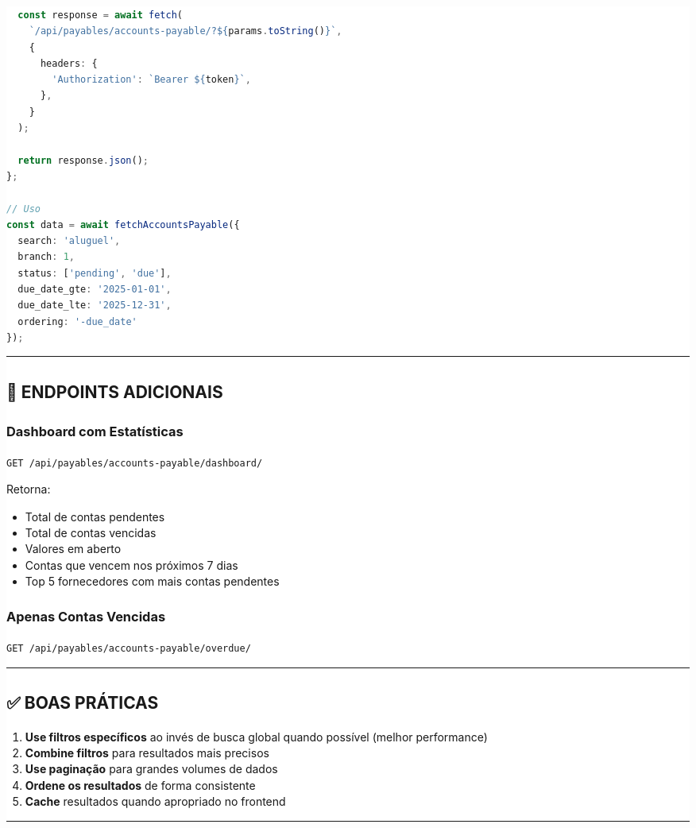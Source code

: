 ```typescript
  const response = await fetch(
    `/api/payables/accounts-payable/?${params.toString()}`,
    {
      headers: {
        'Authorization': `Bearer ${token}`,
      },
    }
  );

  return response.json();
};

// Uso
const data = await fetchAccountsPayable({
  search: 'aluguel',
  branch: 1,
  status: ['pending', 'due'],
  due_date_gte: '2025-01-01',
  due_date_lte: '2025-12-31',
  ordering: '-due_date'
});
```

---

## 🎯 **ENDPOINTS ADICIONAIS**

### **Dashboard com Estatísticas**
```bash
GET /api/payables/accounts-payable/dashboard/
```

Retorna:
- Total de contas pendentes
- Total de contas vencidas
- Valores em aberto
- Contas que vencem nos próximos 7 dias
- Top 5 fornecedores com mais contas pendentes

### **Apenas Contas Vencidas**
```bash
GET /api/payables/accounts-payable/overdue/
```

---

## ✅ **BOAS PRÁTICAS**

1. **Use filtros específicos** ao invés de busca global quando possível (melhor performance)
2. **Combine filtros** para resultados mais precisos
3. **Use paginação** para grandes volumes de dados
4. **Ordene os resultados** de forma consistente
5. **Cache** resultados quando apropriado no frontend

---